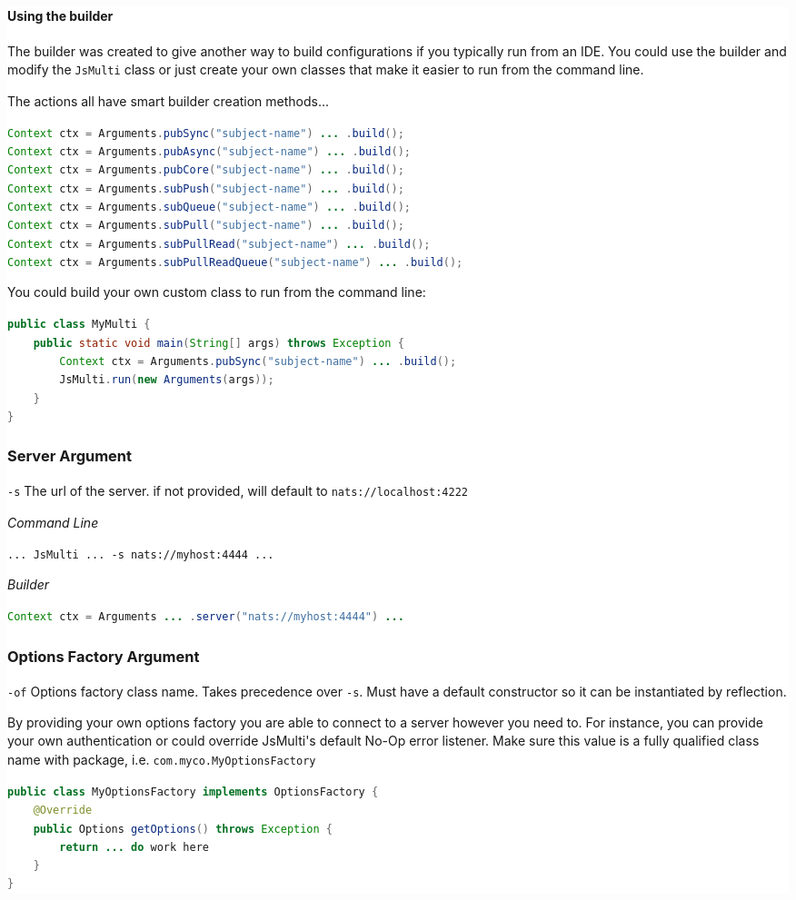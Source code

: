 #### Using the builder

The builder was created to give another way to build configurations if you typically run from an IDE. 
You could use the builder and modify the `JsMulti` class or just create your own classes that make it easier to run from the command line.

The actions all have smart builder creation methods...

```java
Context ctx = Arguments.pubSync("subject-name") ... .build();
Context ctx = Arguments.pubAsync("subject-name") ... .build();
Context ctx = Arguments.pubCore("subject-name") ... .build();
Context ctx = Arguments.subPush("subject-name") ... .build();
Context ctx = Arguments.subQueue("subject-name") ... .build();
Context ctx = Arguments.subPull("subject-name") ... .build();
Context ctx = Arguments.subPullRead("subject-name") ... .build();
Context ctx = Arguments.subPullReadQueue("subject-name") ... .build();
```

You could build your own custom class to run from the command line:

```java
public class MyMulti {
    public static void main(String[] args) throws Exception {
        Context ctx = Arguments.pubSync("subject-name") ... .build();
        JsMulti.run(new Arguments(args));
    }
}
```

### Server Argument

`-s` The url of the server. if not provided, will default to `nats://localhost:4222`

_Command Line_

```shell
... JsMulti ... -s nats://myhost:4444 ...
```

_Builder_

```java
Context ctx = Arguments ... .server("nats://myhost:4444") ...
```

### Options Factory Argument

`-of` Options factory class name. Takes precedence over `-s`. Must have a default constructor so it can be instantiated by reflection.

By providing your own options factory you are able to connect to a server however you need to.
For instance, you can provide your own authentication or could override JsMulti's default No-Op error listener.
Make sure this value is a fully qualified class name with package, i.e. `com.myco.MyOptionsFactory`

```java
public class MyOptionsFactory implements OptionsFactory {
    @Override
    public Options getOptions() throws Exception {
        return ... do work here
    }
}
```
